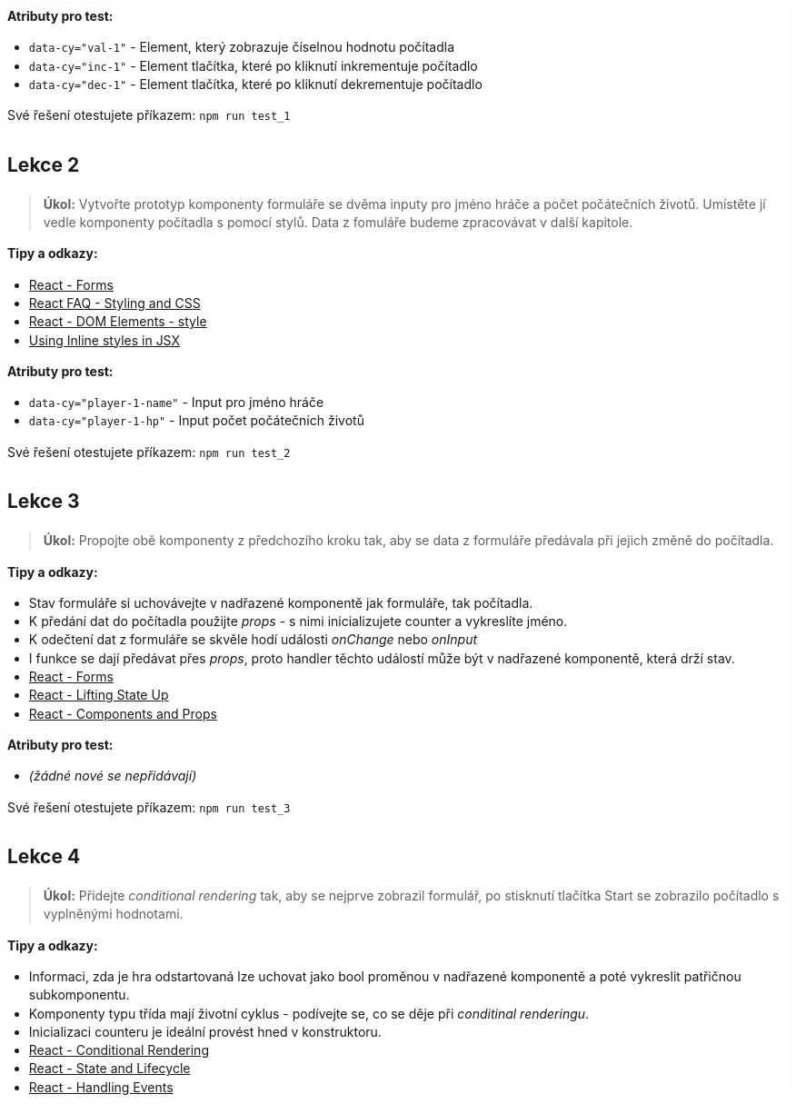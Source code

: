 **Atributy pro test:**
- `data-cy="val-1"` - Element, který zobrazuje číselnou hodnotu počítadla
- `data-cy="inc-1"` - Element tlačítka, které po kliknutí inkrementuje počítadlo
- `data-cy="dec-1"` - Element tlačítka, které po kliknutí dekrementuje počítadlo

Své řešení otestujete příkazem: `npm run test_1`

## Lekce 2


> **Úkol:** Vytvořte prototyp komponenty formuláře se dvěma inputy pro jméno hráče a počet počátečních životů.
Umístěte jí vedle komponenty počítadla s pomocí stylů. Data z fomuláře budeme zpracovávat v další kapitole.

**Tipy a odkazy:**
- [React - Forms](https://reactjs.org/docs/forms.html)
- [React FAQ - Styling and CSS](https://reactjs.org/docs/faq-styling.html)
- [React - DOM Elements - style](https://reactjs.org/docs/dom-elements.html#style)
- [Using Inline styles in JSX](https://blog.cloudboost.io/using-inline-styles-in-jsx-c1d03cbe6fe0)

**Atributy pro test:**
- `data-cy="player-1-name"` - Input pro jméno hráče
- `data-cy="player-1-hp"` - Input počet počátečních životů

Své řešení otestujete příkazem: `npm run test_2`

## Lekce 3

> **Úkol:** Propojte obě komponenty z předchozího kroku tak, aby se data z formuláře předávala při jejich změně do počítadla.

**Tipy a odkazy:**
- Stav formuláře si uchovávejte v nadřazené komponentě jak formuláře, tak počítadla.
- K předání dat do počítadla použijte _props_ - s nimi inicializujete counter a vykreslíte jméno.
- K odečtení dat z formuláře se skvěle hodí události _onChange_ nebo _onInput_
- I funkce se dají předávat přes _props_, proto handler těchto událostí může být v nadřazené komponentě, která drží stav.
- [React - Forms](https://reactjs.org/docs/forms.html)
- [React - Lifting State Up](https://reactjs.org/docs/lifting-state-up.html)
- [React - Components and Props](https://reactjs.org/docs/components-and-props.html)

**Atributy pro test:**
- _(žádné nové se nepřidávají)_

Své řešení otestujete příkazem: `npm run test_3`

## Lekce 4

> **Úkol:** Přidejte _conditional rendering_ tak, aby se nejprve zobrazil formulář,
po stisknutí tlačítka Start se zobrazilo počítadlo s vyplněnými hodnotami.

**Tipy a odkazy:**
- Informaci, zda je hra odstartovaná lze uchovat jako bool proměnou v nadřazené komponentě a poté vykreslit patřičnou subkomponentu.
- Komponenty typu třída mají životní cyklus - podívejte se, co se děje při _conditinal renderingu_. 
- Inicializaci counteru je ideální provést hned v konstruktoru.
- [React - Conditional Rendering](https://reactjs.org/docs/conditional-rendering.html)
- [React - State and Lifecycle](https://reactjs.org/docs/state-and-lifecycle.html)
- [React - Handling Events](https://reactjs.org/docs/handling-events.html)
